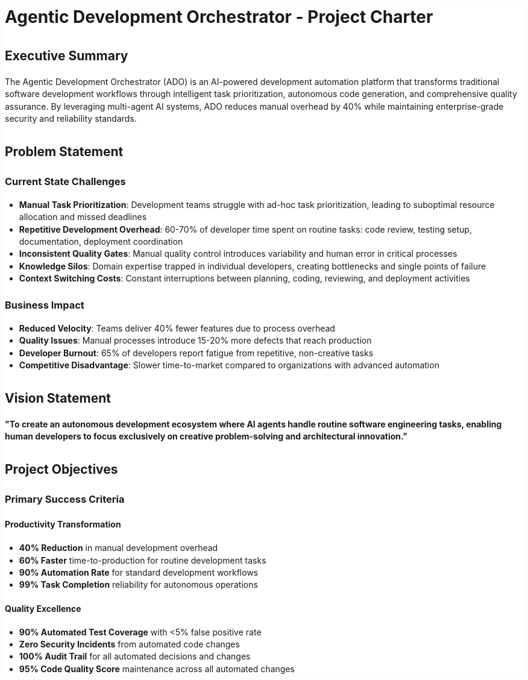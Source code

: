 # Agentic Development Orchestrator - Project Charter

## Executive Summary

The Agentic Development Orchestrator (ADO) is an AI-powered development automation platform that transforms traditional software development workflows through intelligent task prioritization, autonomous code generation, and comprehensive quality assurance. By leveraging multi-agent AI systems, ADO reduces manual overhead by 40% while maintaining enterprise-grade security and reliability standards.

## Problem Statement

### Current State Challenges
- **Manual Task Prioritization**: Development teams struggle with ad-hoc task prioritization, leading to suboptimal resource allocation and missed deadlines
- **Repetitive Development Overhead**: 60-70% of developer time spent on routine tasks: code review, testing setup, documentation, deployment coordination
- **Inconsistent Quality Gates**: Manual quality control introduces variability and human error in critical processes
- **Knowledge Silos**: Domain expertise trapped in individual developers, creating bottlenecks and single points of failure
- **Context Switching Costs**: Constant interruptions between planning, coding, reviewing, and deployment activities

### Business Impact
- **Reduced Velocity**: Teams deliver 40% fewer features due to process overhead
- **Quality Issues**: Manual processes introduce 15-20% more defects that reach production
- **Developer Burnout**: 65% of developers report fatigue from repetitive, non-creative tasks
- **Competitive Disadvantage**: Slower time-to-market compared to organizations with advanced automation

## Vision Statement

**"To create an autonomous development ecosystem where AI agents handle routine software engineering tasks, enabling human developers to focus exclusively on creative problem-solving and architectural innovation."**

## Project Objectives

### Primary Success Criteria

#### Productivity Transformation
- **40% Reduction** in manual development overhead
- **60% Faster** time-to-production for routine development tasks
- **90% Automation Rate** for standard development workflows
- **99% Task Completion** reliability for autonomous operations

#### Quality Excellence
- **90% Automated Test Coverage** with <5% false positive rate
- **Zero Security Incidents** from automated code changes
- **100% Audit Trail** for all automated decisions and changes
- **95% Code Quality Score** maintenance across all automated changes
